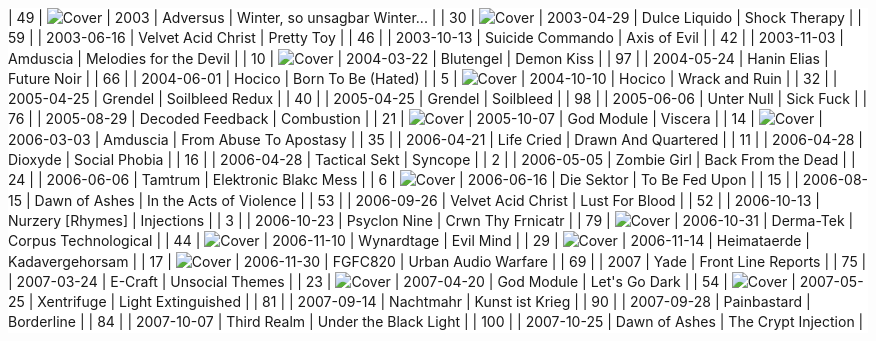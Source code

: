 | 49 | ![Cover](https://i.discogs.com/9pmWRJXf8sMY0i24tAGvOwSRk4xVj1qwXcqbebqOHqc/rs:fit/g:sm/q:40/h:150/w:150/czM6Ly9kaXNjb2dz/LWRhdGFiYXNlLWlt/YWdlcy9SLTY1MjQ2/OS0xMTQzNjI2NzQw/LmpwZWc.jpeg) | 2003 | Adversus | Winter, so unsagbar Winter... |
| 30 | ![Cover](https://i.discogs.com/uPXSRVqc7Y0SdHmRr1nYmzOJWUJYgoGaSHUWqp6XMDI/rs:fit/g:sm/q:40/h:150/w:150/czM6Ly9kaXNjb2dz/LWRhdGFiYXNlLWlt/YWdlcy9SLTE3NDEw/Ni0xNDQwNzc3MDE4/LTg3NjUuanBlZw.jpeg) | 2003-04-29 | Dulce Liquido | Shock Therapy |
| 59 |  | 2003-06-16 | Velvet Acid Christ | Pretty Toy |
| 46 |  | 2003-10-13 | Suicide Commando | Axis of Evil |
| 42 |  | 2003-11-03 | Amduscia | Melodies for the Devil |
| 10 | ![Cover](https://i.discogs.com/mgOMjI_ZJ8WWvSwFAqRBoxm_gjyRak2HXpdBuuc2-Y0/rs:fit/g:sm/q:40/h:150/w:150/czM6Ly9kaXNjb2dz/LWRhdGFiYXNlLWlt/YWdlcy9SLTI0MjQ5/Ni0xMjE5MTA0NTU4/LmpwZWc.jpeg) | 2004-03-22 | Blutengel | Demon Kiss |
| 97 |  | 2004-05-24 | Hanin Elias | Future Noir |
| 66 |  | 2004-06-01 | Hocico | Born To Be (Hated) |
| 5 | ![Cover](https://i.discogs.com/STbzTwL1cx-o2bGP4lApG94lKxDIX_t6vCEQozg0gg4/rs:fit/g:sm/q:40/h:150/w:150/czM6Ly9kaXNjb2dz/LWRhdGFiYXNlLWlt/YWdlcy9SLTMzNjAy/MC0xMTg3NjUxNDQz/LmpwZWc.jpeg) | 2004-10-10 | Hocico | Wrack and Ruin |
| 32 |  | 2005-04-25 | Grendel | Soilbleed Redux |
| 40 |  | 2005-04-25 | Grendel | Soilbleed |
| 98 |  | 2005-06-06 | Unter Null | Sick Fuck |
| 76 |  | 2005-08-29 | Decoded Feedback | Combustion |
| 21 | ![Cover](https://i.discogs.com/pzwaqBi5_0RttCQPkc4hmgbNdsDNoMLhhGnyRZubbL4/rs:fit/g:sm/q:40/h:150/w:150/czM6Ly9kaXNjb2dz/LWRhdGFiYXNlLWlt/YWdlcy9SLTU0NDY2/MS0xNTkwNDMxMjUz/LTk2MTguanBlZw.jpeg) | 2005-10-07 | God Module | Viscera |
| 14 | ![Cover](https://i.discogs.com/t70xcTvZ4ne2Z9SWeuNtK2X3t-MpSVXTuDFfSQXC6Jk/rs:fit/g:sm/q:40/h:150/w:150/czM6Ly9kaXNjb2dz/LWRhdGFiYXNlLWlt/YWdlcy9SLTYzNTM0/My0xNTcwMzU1MDk4/LTMwMTQuanBlZw.jpeg) | 2006-03-03 | Amduscia | From Abuse To Apostasy |
| 35 |  | 2006-04-21 | Life Cried | Drawn And Quartered |
| 11 |  | 2006-04-28 | Dioxyde | Social Phobia |
| 16 |  | 2006-04-28 | Tactical Sekt | Syncope |
| 2 |  | 2006-05-05 | Zombie Girl | Back From the Dead |
| 24 |  | 2006-06-06 | Tamtrum | Elektronic Blakc Mess |
| 6 | ![Cover](https://i.discogs.com/dVgHqfQPIAfm5lNB5UypcFr0k9o1KXJ9lV8-e7Saggg/rs:fit/g:sm/q:40/h:150/w:150/czM6Ly9kaXNjb2dz/LWRhdGFiYXNlLWlt/YWdlcy9SLTcxMTc0/NC0xNTM2MTE5MDQ3/LTY5MTUuanBlZw.jpeg) | 2006-06-16 | Die Sektor | To Be Fed Upon |
| 15 |  | 2006-08-15 | Dawn of Ashes | In the Acts of Violence |
| 53 |  | 2006-09-26 | Velvet Acid Christ | Lust For Blood |
| 52 |  | 2006-10-13 | Nurzery [Rhymes] | Injections |
| 3 |  | 2006-10-23 | Psyclon Nine | Crwn Thy Frnicatr |
| 79 | ![Cover](https://i.discogs.com/c_vYhKTN2QNDztgw3juVrJKPqsSawQzPkeHMDNhi1KI/rs:fit/g:sm/q:40/h:150/w:150/czM6Ly9kaXNjb2dz/LWRhdGFiYXNlLWlt/YWdlcy9SLTgyNjQ5/OS0xMTYyNzYxOTI2/LmpwZWc.jpeg) | 2006-10-31 | Derma-Tek | Corpus Technological |
| 44 | ![Cover](https://i.discogs.com/Jej9BW6iBhPEIrp0OB7ZBjns5IOCq-FNL92rnEfo2Q0/rs:fit/g:sm/q:40/h:150/w:150/czM6Ly9kaXNjb2dz/LWRhdGFiYXNlLWlt/YWdlcy9SLTk2MjM3/MC0xMzMyMzQzNDk1/LmpwZWc.jpeg) | 2006-11-10 | Wynardtage | Evil Mind |
| 29 | ![Cover](https://i.discogs.com/zgJVsIGtQv5ZoOXDXd1ak_s_Uomy2Ya7uYH7ePiY7bs/rs:fit/g:sm/q:40/h:150/w:150/czM6Ly9kaXNjb2dz/LWRhdGFiYXNlLWlt/YWdlcy9SLTc2MzAw/MS0xMjU3OTY1Njg4/LmpwZWc.jpeg) | 2006-11-14 | Heimataerde | Kadavergehorsam |
| 17 | ![Cover](https://i.discogs.com/jrMMoXvGhk__vKxVrfpZBFNNeHezadN4rjv0MS0dWfo/rs:fit/g:sm/q:40/h:150/w:150/czM6Ly9kaXNjb2dz/LWRhdGFiYXNlLWlt/YWdlcy9SLTg2MDE1/Ni0xMTY2MzA5OTQx/LmpwZWc.jpeg) | 2006-11-30 | FGFC820 | Urban Audio Warfare |
| 69 |  | 2007 | Yade | Front Line Reports |
| 75 |  | 2007-03-24 | E-Craft | Unsocial Themes |
| 23 | ![Cover](https://i.discogs.com/1V8wzR-IookKzNTy3cYIzgGor6bO9MReoAv1AEQKCn8/rs:fit/g:sm/q:40/h:150/w:150/czM6Ly9kaXNjb2dz/LWRhdGFiYXNlLWlt/YWdlcy9SLTk1Nzk2/My0xMzAzMzI1Njcx/LmpwZWc.jpeg) | 2007-04-20 | God Module | Let&#39;s Go Dark |
| 54 | ![Cover](https://i.discogs.com/3QEzvC0gGc17OgmfYUdgzBcf3s8j-PSuSaVay4ZFQkI/rs:fit/g:sm/q:40/h:150/w:150/czM6Ly9kaXNjb2dz/LWRhdGFiYXNlLWlt/YWdlcy9SLTEwMDMz/NTctMTE4Mjg5NjAx/Ny5qcGVn.jpeg) | 2007-05-25 | Xentrifuge | Light Extinguished |
| 81 |  | 2007-09-14 | Nachtmahr | Kunst ist Krieg |
| 90 |  | 2007-09-28 | Painbastard | Borderline |
| 84 |  | 2007-10-07 | Third Realm | Under the Black Light |
| 100 |  | 2007-10-25 | Dawn of Ashes | The Crypt Injection |